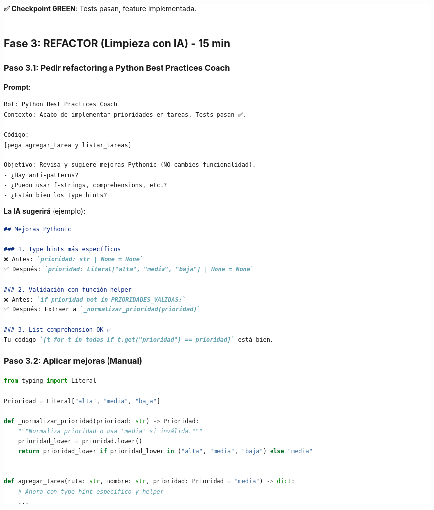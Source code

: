**✅ Checkpoint GREEN**: Tests pasan, feature implementada.

---

## Fase 3: REFACTOR (Limpieza con IA) - 15 min

### Paso 3.1: Pedir refactoring a Python Best Practices Coach

**Prompt**:

```
Rol: Python Best Practices Coach
Contexto: Acabo de implementar prioridades en tareas. Tests pasan ✅.

Código:
[pega agregar_tarea y listar_tareas]

Objetivo: Revisa y sugiere mejoras Pythonic (NO cambies funcionalidad).
- ¿Hay anti-patterns?
- ¿Puedo usar f-strings, comprehensions, etc.?
- ¿Están bien los type hints?
```

**La IA sugerirá** (ejemplo):

```markdown
## Mejoras Pythonic

### 1. Type hints más específicos
❌ Antes: `prioridad: str | None = None`
✅ Después: `prioridad: Literal["alta", "media", "baja"] | None = None`

### 2. Validación con función helper
❌ Antes: `if prioridad not in PRIORIDADES_VALIDAS:`
✅ Después: Extraer a `_normalizar_prioridad(prioridad)`

### 3. List comprehension OK ✅
Tu código `[t for t in todas if t.get("prioridad") == prioridad]` está bien.
```

### Paso 3.2: Aplicar mejoras (Manual)

```python
from typing import Literal

Prioridad = Literal["alta", "media", "baja"]

def _normalizar_prioridad(prioridad: str) -> Prioridad:
    """Normaliza prioridad o usa 'media' si inválida."""
    prioridad_lower = prioridad.lower()
    return prioridad_lower if prioridad_lower in ("alta", "media", "baja") else "media"


def agregar_tarea(ruta: str, nombre: str, prioridad: Prioridad = "media") -> dict:
    # Ahora con type hint específico y helper
    ...
```
